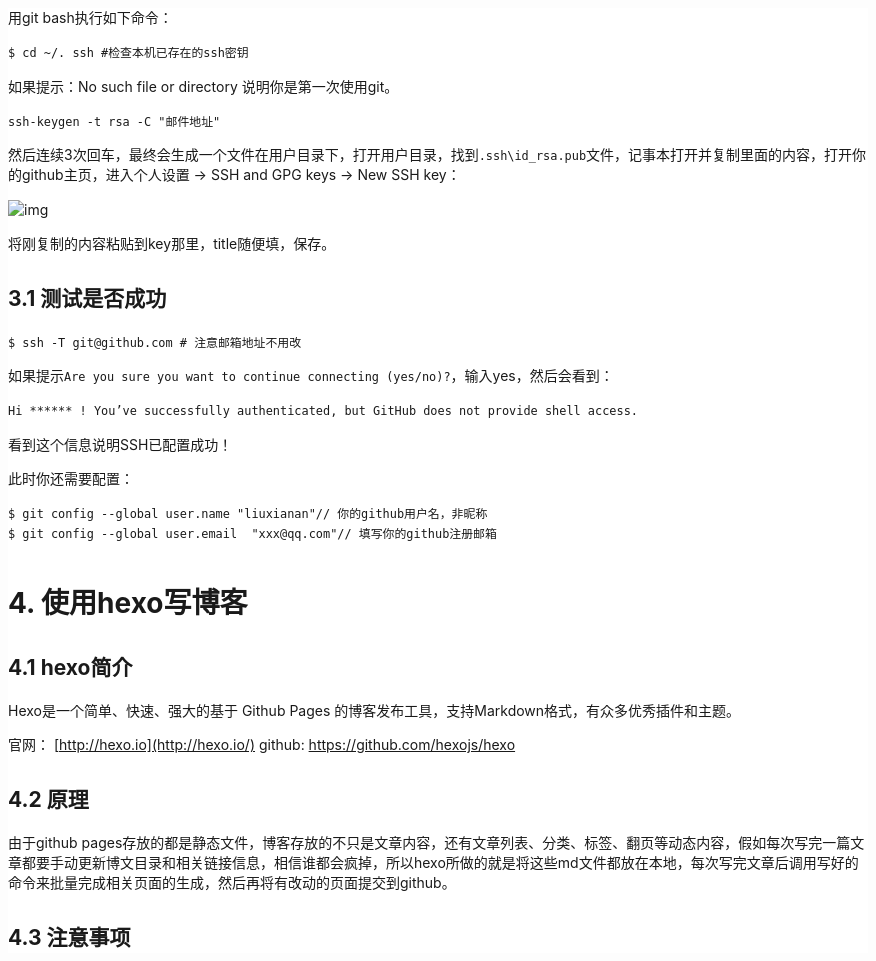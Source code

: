 用git bash执行如下命令：

```
$ cd ~/. ssh #检查本机已存在的ssh密钥
```

如果提示：No such file or directory 说明你是第一次使用git。

```
ssh-keygen -t rsa -C "邮件地址"
```

然后连续3次回车，最终会生成一个文件在用户目录下，打开用户目录，找到`.ssh\id_rsa.pub`文件，记事本打开并复制里面的内容，打开你的github主页，进入个人设置 -> SSH and GPG keys -> New SSH key：

![img](https://cdn.jsdelivr.net/gh/hcheng666/picture@master/20210906104103.png)

将刚复制的内容粘贴到key那里，title随便填，保存。

## 3.1 测试是否成功

```
$ ssh -T git@github.com # 注意邮箱地址不用改
```

如果提示`Are you sure you want to continue connecting (yes/no)?`，输入yes，然后会看到：

```
Hi ****** ! You’ve successfully authenticated, but GitHub does not provide shell access.
```

看到这个信息说明SSH已配置成功！

此时你还需要配置：

```
$ git config --global user.name "liuxianan"// 你的github用户名，非昵称
$ git config --global user.email  "xxx@qq.com"// 填写你的github注册邮箱
```

# 4. 使用hexo写博客

## 4.1 hexo简介

Hexo是一个简单、快速、强大的基于 Github Pages 的博客发布工具，支持Markdown格式，有众多优秀插件和主题。

官网： [http://hexo.io](http://hexo.io/)
github: https://github.com/hexojs/hexo

## 4.2 原理

由于github pages存放的都是静态文件，博客存放的不只是文章内容，还有文章列表、分类、标签、翻页等动态内容，假如每次写完一篇文章都要手动更新博文目录和相关链接信息，相信谁都会疯掉，所以hexo所做的就是将这些md文件都放在本地，每次写完文章后调用写好的命令来批量完成相关页面的生成，然后再将有改动的页面提交到github。

## 4.3 注意事项
